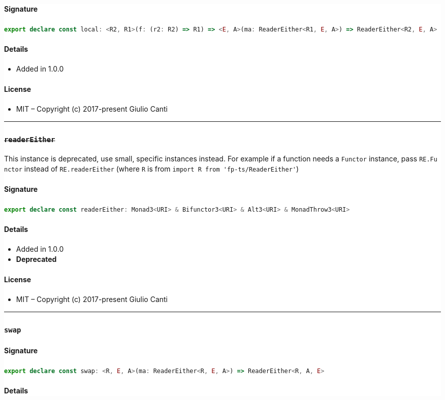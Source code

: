 
#### Signature

```typescript
export declare const local: <R2, R1>(f: (r2: R2) => R1) => <E, A>(ma: ReaderEither<R1, E, A>) => ReaderEither<R2, E, A>
```

#### Details

* Added in 1.0.0


#### License

* MIT – Copyright (c) 2017-present Giulio Canti

---


### ~~`readerEither`~~

This instance is deprecated, use small, specific instances instead. For example if a function needs a `Functor` instance, pass `RE.Functor` instead of `RE.readerEither` (where `R` is from `import R from 'fp-ts/ReaderEither'`)




#### Signature

```typescript
export declare const readerEither: Monad3<URI> & Bifunctor3<URI> & Alt3<URI> & MonadThrow3<URI>
```

#### Details

* Added in 1.0.0
* **Deprecated**


#### License

* MIT – Copyright (c) 2017-present Giulio Canti

---


### `swap`




#### Signature

```typescript
export declare const swap: <R, E, A>(ma: ReaderEither<R, E, A>) => ReaderEither<R, A, E>
```

#### Details
